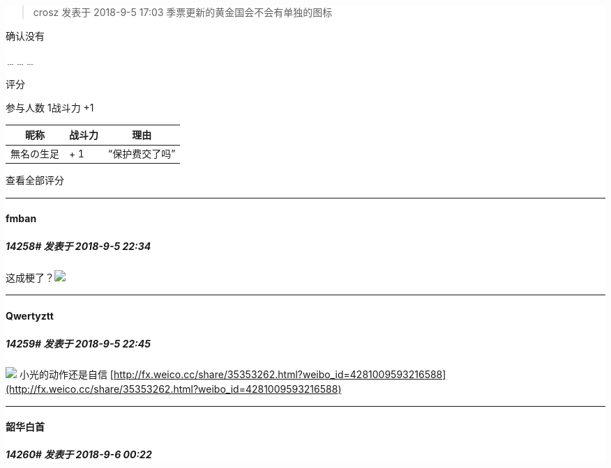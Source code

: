 

<blockquote>crosz 发表于 2018-9-5 17:03
季票更新的黄金国会不会有单独的图标</blockquote>
确认没有



﹍﹍﹍

评分





 参与人数 1战斗力 +1

|昵称|战斗力|理由|
|----|---|---|
| 無名の生足| + 1|“保护费交了吗”|



查看全部评分






-----

####  fmban  
##### 14258#       发表于 2018-9-5 22:34




这成梗了？<img src="https://static.saraba1st.com/image/smiley/face2017/068.png" referrerpolicy="no-referrer">







-----

####  Qwertyztt  
##### 14259#       发表于 2018-9-5 22:45



<img src="https://static.saraba1st.com/image/smiley/carton2017/241.png" referrerpolicy="no-referrer"> 小光的动作还是自信
[http://fx.weico.cc/share/35353262.html?weibo_id=4281009593216588](http://fx.weico.cc/share/35353262.html?weibo_id=4281009593216588)







-----

####  韶华白首  
##### 14260#       发表于 2018-9-6 00:22
